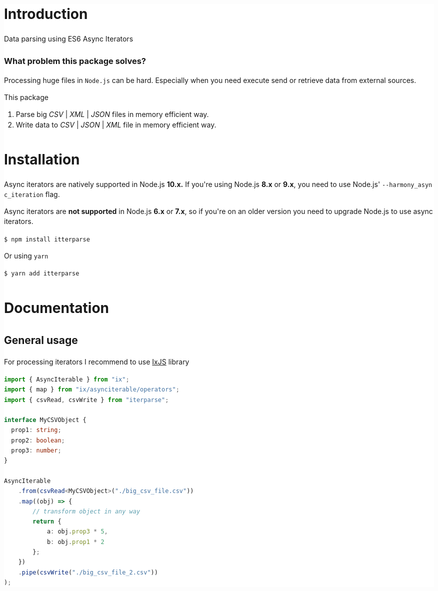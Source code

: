 # Introduction

Data parsing using ES6 Async Iterators

### What problem this package solves?

Processing huge files in `Node.js` can be hard. Especially when you need execute send or retrieve data from external sources.

This package

1. Parse big *CSV* | *XML* | *JSON* files in memory efficient way.
2. Write data to *CSV* | *JSON* | *XML* file in memory efficient way.

# Installation

Async iterators are natively supported in Node.js **10.x.** If you're using Node.js **8.x** or **9.x**, you need to use Node.js' `--harmony_async_iteration` flag.

Async iterators are **not supported** in Node.js **6.x** or **7.x**, so if you're on an older version you need to upgrade Node.js to use async iterators.

```bash
$ npm install itterparse
```

Or using `yarn`

```bash
$ yarn add itterparse
```

# Documentation

## General usage

For processing iterators I recommend to use [IxJS](https://github.com/ReactiveX/IxJS) library

```typescript
import { AsyncIterable } from "ix";
import { map } from "ix/asynciterable/operators";
import { csvRead, csvWrite } from "iterparse";

interface MyCSVObject {
  prop1: string;
  prop2: boolean;
  prop3: number;
}

AsyncIterable
    .from(csvRead<MyCSVObject>("./big_csv_file.csv"))
    .map((obj) => {
        // transform object in any way
        return {
            a: obj.prop3 * 5,
            b: obj.prop1 * 2
        };
    })
    .pipe(csvWrite("./big_csv_file_2.csv"))
);
```
